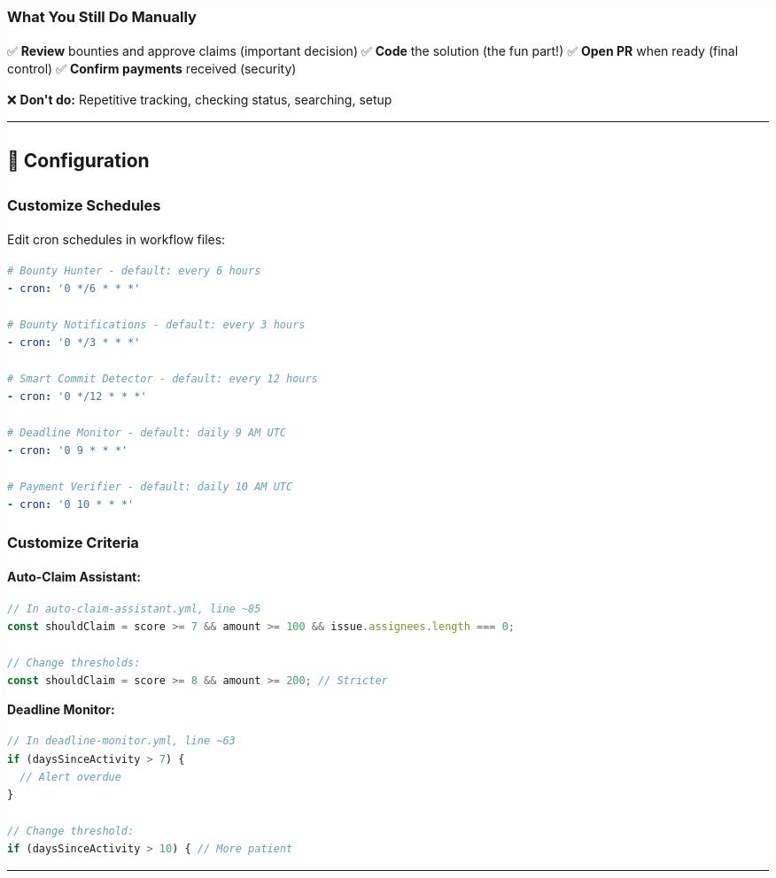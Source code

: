 ### What You Still Do Manually

✅ **Review** bounties and approve claims (important decision)
✅ **Code** the solution (the fun part!)
✅ **Open PR** when ready (final control)
✅ **Confirm payments** received (security)

❌ **Don't do:** Repetitive tracking, checking status, searching, setup

---

## 🔧 Configuration

### Customize Schedules

Edit cron schedules in workflow files:

```yaml
# Bounty Hunter - default: every 6 hours
- cron: '0 */6 * * *'

# Bounty Notifications - default: every 3 hours
- cron: '0 */3 * * *'

# Smart Commit Detector - default: every 12 hours
- cron: '0 */12 * * *'

# Deadline Monitor - default: daily 9 AM UTC
- cron: '0 9 * * *'

# Payment Verifier - default: daily 10 AM UTC
- cron: '0 10 * * *'
```

### Customize Criteria

**Auto-Claim Assistant:**
```javascript
// In auto-claim-assistant.yml, line ~85
const shouldClaim = score >= 7 && amount >= 100 && issue.assignees.length === 0;

// Change thresholds:
const shouldClaim = score >= 8 && amount >= 200; // Stricter
```

**Deadline Monitor:**
```javascript
// In deadline-monitor.yml, line ~63
if (daysSinceActivity > 7) {
  // Alert overdue
}

// Change threshold:
if (daysSinceActivity > 10) { // More patient
```

---